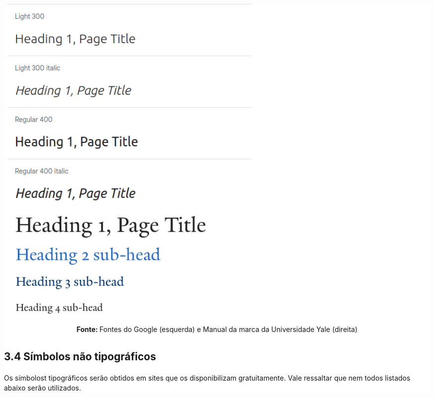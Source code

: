 <img src="https://github.com/Interacao-Humano-Computador/2021.2-Grupo-05-Yale/blob/inicio/docs/documentos/imagens/fotos-guiaDeEstilo/fonte_yale.png?raw=true" alt="Drawing" style="width: 500px;"/> 
</td>
<td> 
<img src="https://github.com/Interacao-Humano-Computador/2021.2-Grupo-05-Yale/blob/inicio/docs/documentos/imagens/fotos-guiaDeEstilo/fonte_yale_oficial.png?raw=true" alt="Drawing" style="width: 500px;"/>

</td>
</tr></table>

   <div>
      <div align="center">
      <b>Fonte: </b> Fontes do Google (esquerda) e Manual da marca da Universidade Yale (direita)
      </div>
   </div>

## 3.4 Símbolos não tipográficos

Os símbolost tipográficos serão obtidos em sites que os disponibilizam gratuitamente. Vale ressaltar que nem todos listados abaixo serão utilizados.
